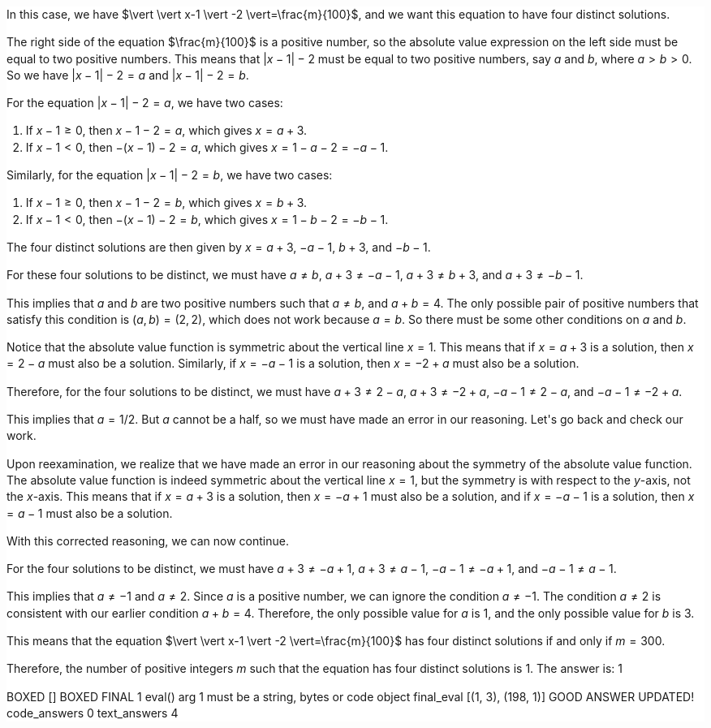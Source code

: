 In this case, we have $\vert \vert x-1 \vert -2 \vert=\frac{m}{100}$, and we want this equation to have four distinct solutions.

The right side of the equation $\frac{m}{100}$ is a positive number, so the absolute value expression on the left side must be equal to two positive numbers. This means that $\vert x-1 \vert -2$ must be equal to two positive numbers, say $a$ and $b$, where $a>b>0$. So we have $\vert x-1 \vert -2 = a$ and $\vert x-1 \vert -2 = b$.

For the equation $\vert x-1 \vert -2 = a$, we have two cases:

1. If $x-1 \geq 0$, then $x-1 - 2 = a$, which gives $x = a + 3$.
2. If $x-1 < 0$, then $-(x-1) - 2 = a$, which gives $x = 1 - a - 2 = -a - 1$.

Similarly, for the equation $\vert x-1 \vert -2 = b$, we have two cases:

1. If $x-1 \geq 0$, then $x-1 - 2 = b$, which gives $x = b + 3$.
2. If $x-1 < 0$, then $-(x-1) - 2 = b$, which gives $x = 1 - b - 2 = -b - 1$.

The four distinct solutions are then given by $x = a + 3$, $-a - 1$, $b + 3$, and $-b - 1$.

For these four solutions to be distinct, we must have $a \neq b$, $a + 3 \neq -a - 1$, $a + 3 \neq b + 3$, and $a + 3 \neq -b - 1$.

This implies that $a$ and $b$ are two positive numbers such that $a \neq b$, and $a + b = 4$. The only possible pair of positive numbers that satisfy this condition is $(a, b) = (2, 2)$, which does not work because $a = b$. So there must be some other conditions on $a$ and $b$.

Notice that the absolute value function is symmetric about the vertical line $x = 1$. This means that if $x = a + 3$ is a solution, then $x = 2 - a$ must also be a solution. Similarly, if $x = -a - 1$ is a solution, then $x = -2 + a$ must also be a solution.

Therefore, for the four solutions to be distinct, we must have $a + 3 \neq 2 - a$, $a + 3 \neq -2 + a$, $-a - 1 \neq 2 - a$, and $-a - 1 \neq -2 + a$.

This implies that $a = 1/2$. But $a$ cannot be a half, so we must have made an error in our reasoning. Let's go back and check our work.

Upon reexamination, we realize that we have made an error in our reasoning about the symmetry of the absolute value function. The absolute value function is indeed symmetric about the vertical line $x = 1$, but the symmetry is with respect to the $y$-axis, not the $x$-axis. This means that if $x = a + 3$ is a solution, then $x = -a + 1$ must also be a solution, and if $x = -a - 1$ is a solution, then $x = a - 1$ must also be a solution.

With this corrected reasoning, we can now continue.

For the four solutions to be distinct, we must have $a + 3 \neq -a + 1$, $a + 3 \neq a - 1$, $-a - 1 \neq -a + 1$, and $-a - 1 \neq a - 1$.

This implies that $a \neq -1$ and $a \neq 2$. Since $a$ is a positive number, we can ignore the condition $a \neq -1$. The condition $a \neq 2$ is consistent with our earlier condition $a + b = 4$. Therefore, the only possible value for $a$ is $1$, and the only possible value for $b$ is $3$.

This means that the equation $\vert \vert x-1 \vert -2 \vert=\frac{m}{100}$ has four distinct solutions if and only if $m = 300$.

Therefore, the number of positive integers $m$ such that the equation has four distinct solutions is $1$. The answer is: $1$

BOXED []
BOXED FINAL 1
eval() arg 1 must be a string, bytes or code object final_eval
[(1, 3), (198, 1)]
GOOD ANSWER UPDATED!
code_answers 0 text_answers 4
